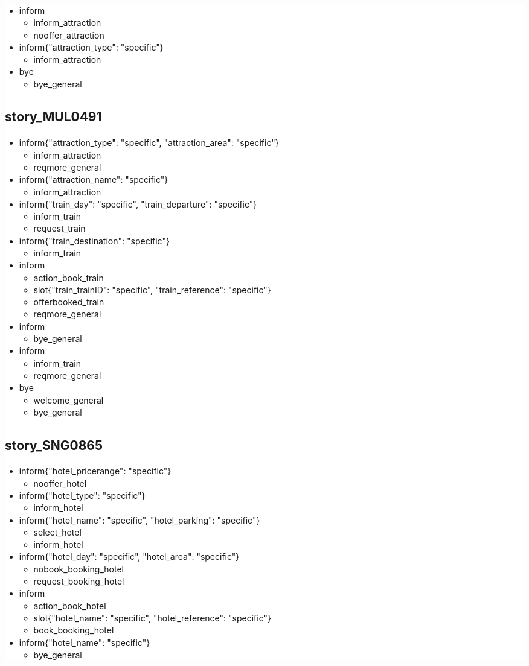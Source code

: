 * inform
   - inform_attraction
   - nooffer_attraction
* inform{"attraction_type": "specific"}
   - inform_attraction
* bye
   - bye_general

## story_MUL0491
* inform{"attraction_type": "specific", "attraction_area": "specific"}
   - inform_attraction
   - reqmore_general
* inform{"attraction_name": "specific"}
   - inform_attraction
* inform{"train_day": "specific", "train_departure": "specific"}
   - inform_train
   - request_train
* inform{"train_destination": "specific"}
   - inform_train
* inform
   - action_book_train
   - slot{"train_trainID": "specific", "train_reference": "specific"}
   - offerbooked_train
   - reqmore_general
* inform
   - bye_general
* inform
   - inform_train
   - reqmore_general
* bye
   - welcome_general
   - bye_general

## story_SNG0865
* inform{"hotel_pricerange": "specific"}
   - nooffer_hotel
* inform{"hotel_type": "specific"}
   - inform_hotel
* inform{"hotel_name": "specific", "hotel_parking": "specific"}
   - select_hotel
   - inform_hotel
* inform{"hotel_day": "specific", "hotel_area": "specific"}
   - nobook_booking_hotel
   - request_booking_hotel
* inform
   - action_book_hotel
   - slot{"hotel_name": "specific", "hotel_reference": "specific"}
   - book_booking_hotel
* inform{"hotel_name": "specific"}
   - bye_general
